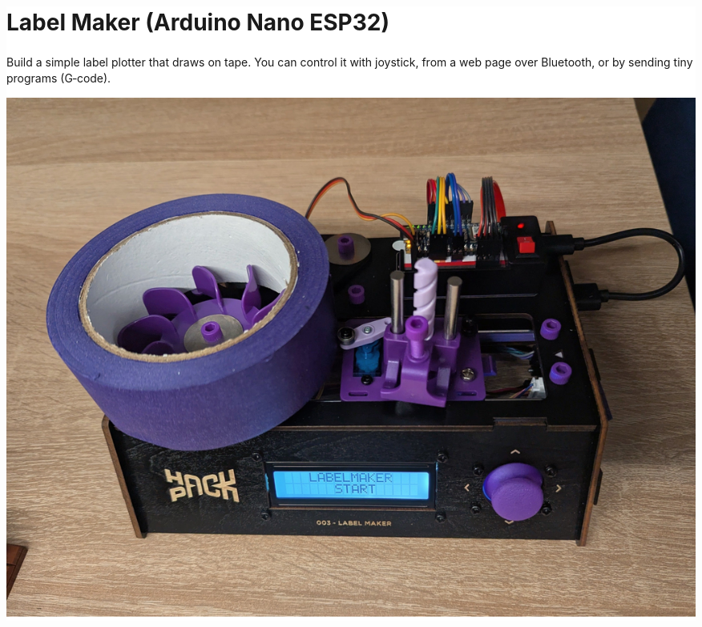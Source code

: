# Label Maker (Arduino Nano ESP32)

Build a simple label plotter that draws on tape. You can control it with joystick, from a web page over Bluetooth, or by sending tiny programs (G‑code).

![Project hero — finished label maker sitting on a desk](.docs/label-maker.jpg)